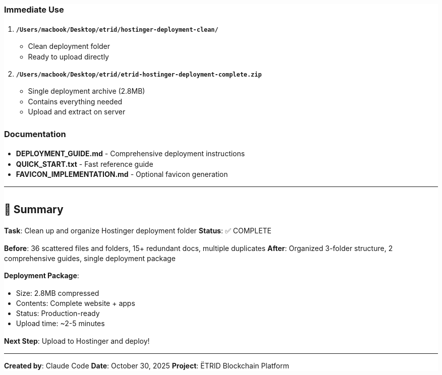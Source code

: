 ### Immediate Use
1. **`/Users/macbook/Desktop/etrid/hostinger-deployment-clean/`**
   - Clean deployment folder
   - Ready to upload directly

2. **`/Users/macbook/Desktop/etrid/etrid-hostinger-deployment-complete.zip`**
   - Single deployment archive (2.8MB)
   - Contains everything needed
   - Upload and extract on server

### Documentation
- **DEPLOYMENT_GUIDE.md** - Comprehensive deployment instructions
- **QUICK_START.txt** - Fast reference guide
- **FAVICON_IMPLEMENTATION.md** - Optional favicon generation

---

## 🎉 Summary

**Task**: Clean up and organize Hostinger deployment folder
**Status**: ✅ COMPLETE

**Before**: 36 scattered files and folders, 15+ redundant docs, multiple duplicates
**After**: Organized 3-folder structure, 2 comprehensive guides, single deployment package

**Deployment Package**:
- Size: 2.8MB compressed
- Contents: Complete website + apps
- Status: Production-ready
- Upload time: ~2-5 minutes

**Next Step**: Upload to Hostinger and deploy!

---

**Created by**: Claude Code
**Date**: October 30, 2025
**Project**: ËTRID Blockchain Platform
